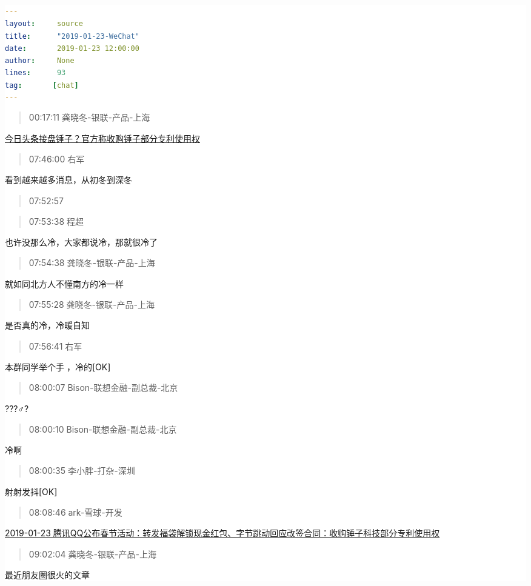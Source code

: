 ```yaml
---
layout:     source 
title:      "2019-01-23-WeChat"
date:       2019-01-23 12:00:00
author:     None
lines:      93 
tag:       [chat]
---
```

> 00:17:11  龚晓冬-银联-产品-上海  
   
[今日头条接盘锤子？官方称收购锤子部分专利使用权
](https://c.m.163.com/news/a/E64U1JCT00097U7R.html?spss=newsapp)  
   
> 07:46:00  右军  
   
看到越来越多消息，从初冬到深冬  
   
> 07:52:57    
   
> 07:53:38  程超  
   
也许没那么冷，大家都说冷，那就很冷了  
   
> 07:54:38  龚晓冬-银联-产品-上海  
   
就如同北方人不懂南方的冷一样  
   
> 07:55:28  龚晓冬-银联-产品-上海  
   
是否真的冷，冷暖自知  
   
> 07:56:41  右军  
   
本群同学举个手 ，冷的[OK]  
   
> 08:00:07  Bison-联想金融-副总裁-北京  
   
???♂?  
   
> 08:00:10  Bison-联想金融-副总裁-北京  
   
冷啊  
   
> 08:00:35  李小胖-打杂-深圳  
   
射射发抖[OK]  
   
> 08:08:46  ark-雪球-开发  
   
[2019-01-23 腾讯QQ公布春节活动：转发福袋解锁现金红包、字节跳动回应改签合同：收购锤子科技部分专利使用权
](http://mp.weixin.qq.com/s?__biz=MzU4Mzc5NTAzNQ==&amp;amp;amp;mid=2247483847&amp;amp;amp;idx=1&amp;amp;amp;sn=4cce459c4f04130cc3e50c9a925fdd91&amp;amp;amp;chksm=fda2e9f3cad560e54e135fc73e2891e956833614a20bacf619bbe2190f248ff05be4d3a8c2f5&amp;amp;amp;mpshare=1&amp;amp;amp;scene=1&amp;amp;amp;srcid=0123z27OPDH8tBMNZM7jbbTw#rd)  
   
> 09:02:04  龚晓冬-银联-产品-上海  
   
最近朋友圈很火的文章  
   